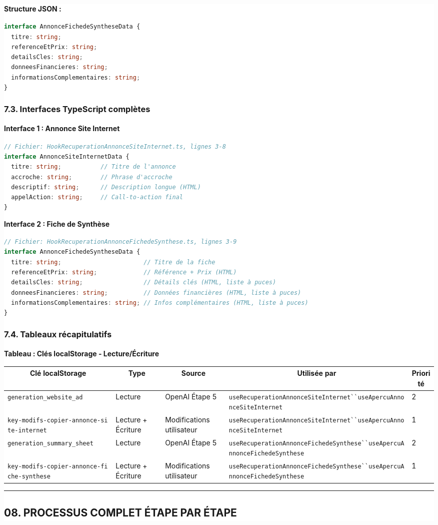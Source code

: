 **Structure JSON :**
```typescript
interface AnnonceFichedeSyntheseData {
  titre: string;
  referenceEtPrix: string;
  detailsCles: string;
  donneesFinancieres: string;
  informationsComplementaires: string;
}
```

### 7.3. Interfaces TypeScript complètes

**Interface 1 : Annonce Site Internet**
```typescript
// Fichier: HookRecuperationAnnonceSiteInternet.ts, lignes 3-8
interface AnnonceSiteInternetData {
  titre: string;           // Titre de l'annonce
  accroche: string;        // Phrase d'accroche
  descriptif: string;      // Description longue (HTML)
  appelAction: string;     // Call-to-action final
}
```

**Interface 2 : Fiche de Synthèse**
```typescript
// Fichier: HookRecuperationAnnonceFichedeSynthese.ts, lignes 3-9
interface AnnonceFichedeSyntheseData {
  titre: string;                       // Titre de la fiche
  referenceEtPrix: string;             // Référence + Prix (HTML)
  detailsCles: string;                 // Détails clés (HTML, liste à puces)
  donneesFinancieres: string;          // Données financières (HTML, liste à puces)
  informationsComplementaires: string; // Infos complémentaires (HTML, liste à puces)
}
```

### 7.4. Tableaux récapitulatifs

**Tableau : Clés localStorage - Lecture/Écriture**

| Clé localStorage | Type | Source | Utilisée par | Priorité |
|------------------|------|--------|--------------|----------|
| `generation_website_ad` | Lecture | OpenAI Étape 5 | `useRecuperationAnnonceSiteInternet``useApercuAnnonceSiteInternet` | 2 |
| `key-modifs-copier-annonce-site-internet` | Lecture + Écriture | Modifications utilisateur | `useRecuperationAnnonceSiteInternet``useApercuAnnonceSiteInternet` | 1 |
| `generation_summary_sheet` | Lecture | OpenAI Étape 5 | `useRecuperationAnnonceFichedeSynthese``useApercuAnnonceFichedeSynthese` | 2 |
| `key-modifs-copier-annonce-fiche-synthese` | Lecture + Écriture | Modifications utilisateur | `useRecuperationAnnonceFichedeSynthese``useApercuAnnonceFichedeSynthese` | 1 |

---

## 08. PROCESSUS COMPLET ÉTAPE PAR ÉTAPE 
